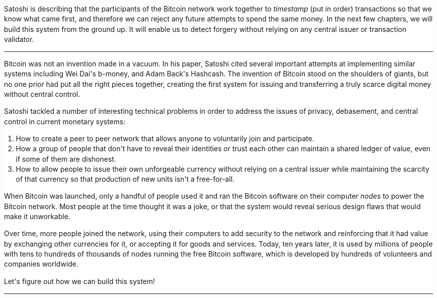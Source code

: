 Satoshi is describing that the participants of the Bitcoin network work together to *timestamp* (put in order) transactions so that we know what came first, and therefore we can reject any future attempts to spend the same money. In the next few chapters, we will build this system from the ground up. It will enable us to detect forgery without relying on any central issuer or transaction validator.

***

Bitcoin was not an invention made in a vacuum. In his paper, Satoshi cited several important attempts at implementing similar systems including Wei Dai's b-money, and Adam Back's Hashcash. The invention of Bitcoin stood on the shoulders of giants, but no one prior had put all the right pieces together, creating the first system for issuing and transferring a truly scarce digital money without central control. 

Satoshi tackled a number of interesting technical problems in order to address the issues of privacy, debasement, and central control in current monetary systems:

1.  How to create a peer to peer network that allows anyone to voluntarily join and participate.
2.  How a group of people that don't have to reveal their identities or trust each other can maintain a shared ledger of value, even if some of them are dishonest.
3.  How to allow people to issue their own unforgeable currency without relying on a central issuer while maintaining the scarcity of that currency so that production of new units isn't a free-for-all.

When Bitcoin was launched, only a handful of people used it and ran the Bitcoin software on their computer *nodes* to power the Bitcoin network. Most people at the time thought it was a joke, or that the system would reveal serious design flaws that would make it unworkable.

Over time, more people joined the network, using their computers to add security to the network and reinforcing that it had value by exchanging other currencies for it, or accepting it for goods and services. Today, ten years later, it is used by millions of people with tens to hundreds of thousands of nodes running the free Bitcoin software, which is developed by hundreds of volunteers and companies worldwide.

Let's figure out how we can build this system!

***
[^1]: For a great overview of monetary history, I recommend the essay *Shelling Out* by Nick Szabo: <https://nakamotoinstitute.org/shelling-out/>

